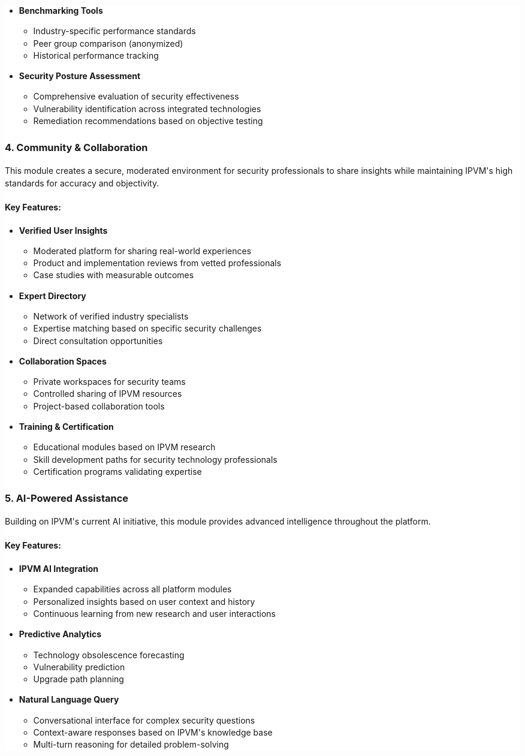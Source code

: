 - **Benchmarking Tools**
  - Industry-specific performance standards
  - Peer group comparison (anonymized)
  - Historical performance tracking

- **Security Posture Assessment**
  - Comprehensive evaluation of security effectiveness
  - Vulnerability identification across integrated technologies
  - Remediation recommendations based on objective testing

### 4. Community & Collaboration

This module creates a secure, moderated environment for security professionals to share insights while maintaining IPVM's high standards for accuracy and objectivity.

#### Key Features:

- **Verified User Insights**
  - Moderated platform for sharing real-world experiences
  - Product and implementation reviews from vetted professionals
  - Case studies with measurable outcomes

- **Expert Directory**
  - Network of verified industry specialists
  - Expertise matching based on specific security challenges
  - Direct consultation opportunities

- **Collaboration Spaces**
  - Private workspaces for security teams
  - Controlled sharing of IPVM resources
  - Project-based collaboration tools

- **Training & Certification**
  - Educational modules based on IPVM research
  - Skill development paths for security technology professionals
  - Certification programs validating expertise

### 5. AI-Powered Assistance

Building on IPVM's current AI initiative, this module provides advanced intelligence throughout the platform.

#### Key Features:

- **IPVM AI Integration**
  - Expanded capabilities across all platform modules
  - Personalized insights based on user context and history
  - Continuous learning from new research and user interactions

- **Predictive Analytics**
  - Technology obsolescence forecasting
  - Vulnerability prediction
  - Upgrade path planning

- **Natural Language Query**
  - Conversational interface for complex security questions
  - Context-aware responses based on IPVM's knowledge base
  - Multi-turn reasoning for detailed problem-solving
